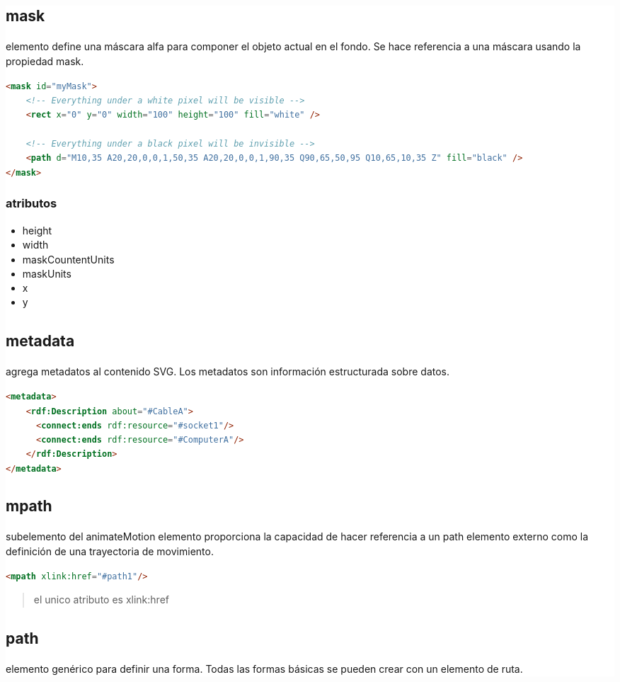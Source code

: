 ## mask

elemento define una máscara alfa para componer el objeto actual en el fondo. Se hace referencia a una máscara usando la propiedad mask.

``` html
<mask id="myMask">
    <!-- Everything under a white pixel will be visible -->
    <rect x="0" y="0" width="100" height="100" fill="white" />

    <!-- Everything under a black pixel will be invisible -->
    <path d="M10,35 A20,20,0,0,1,50,35 A20,20,0,0,1,90,35 Q90,65,50,95 Q10,65,10,35 Z" fill="black" />
</mask>
```

### atributos

- height
- width
- maskCountentUnits
- maskUnits
- x
- y

## metadata

agrega metadatos al contenido SVG. Los metadatos son información estructurada sobre datos.

``` html
<metadata>
    <rdf:Description about="#CableA">
      <connect:ends rdf:resource="#socket1"/>
      <connect:ends rdf:resource="#ComputerA"/>
    </rdf:Description>
</metadata>
```

## mpath

subelemento del animateMotion elemento proporciona la capacidad de hacer referencia a un path elemento externo como la definición de una trayectoria de movimiento.

``` html
<mpath xlink:href="#path1"/>
```

> el unico atributo es xlink:href

## path

elemento genérico para definir una forma. Todas las formas básicas se pueden crear con un elemento de ruta.
